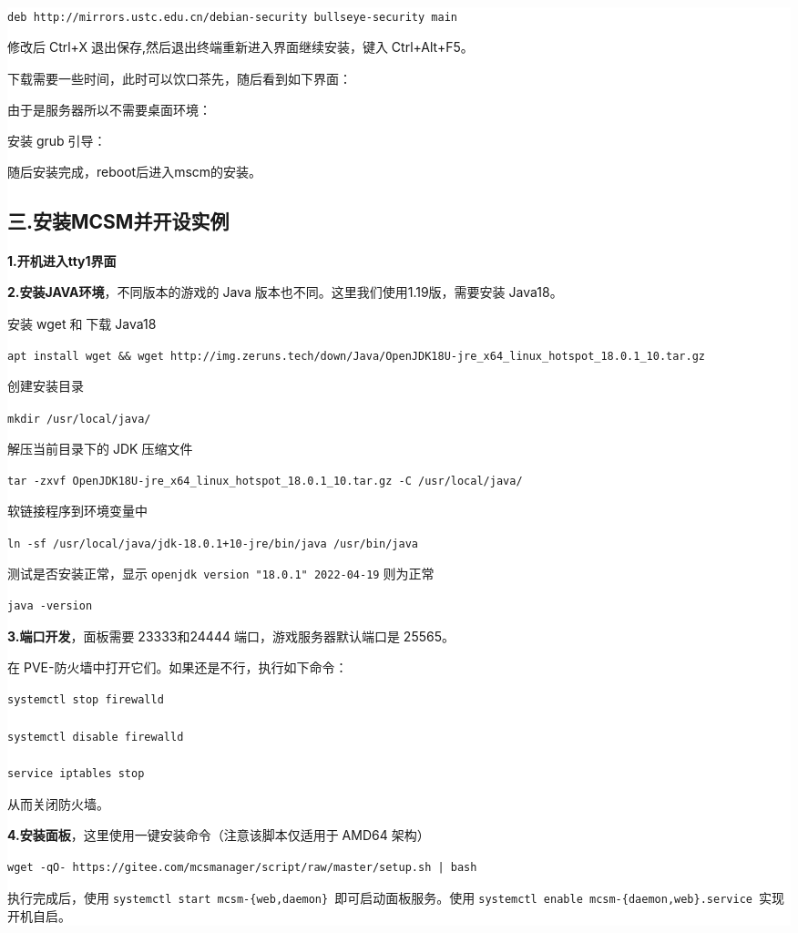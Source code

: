 ```
deb http://mirrors.ustc.edu.cn/debian-security bullseye-security main
```
修改后 Ctrl+X 退出保存,然后退出终端重新进入界面继续安装，键入 Ctrl+Alt+F5。


下载需要一些时间，此时可以饮口茶先，随后看到如下界面：

由于是服务器所以不需要桌面环境：

安装 grub 引导：

随后安装完成，reboot后进入mscm的安装。

## 三.安装MCSM并开设实例

**1.开机进入tty1界面**

**2.安装JAVA环境**，不同版本的游戏的 Java 版本也不同。这里我们使用1.19版，需要安装 Java18。

安装 wget 和 下载 Java18

``apt install wget && wget http://img.zeruns.tech/down/Java/OpenJDK18U-jre_x64_linux_hotspot_18.0.1_10.tar.gz``

创建安装目录

``mkdir /usr/local/java/``

解压当前目录下的 JDK 压缩文件

``tar -zxvf OpenJDK18U-jre_x64_linux_hotspot_18.0.1_10.tar.gz -C /usr/local/java/``

软链接程序到环境变量中

``ln -sf /usr/local/java/jdk-18.0.1+10-jre/bin/java /usr/bin/java``

测试是否安装正常，显示 `openjdk version "18.0.1" 2022-04-19` 则为正常

``java -version``

**3.端口开发**，面板需要 23333和24444 端口，游戏服务器默认端口是 25565。

在 PVE-防火墙中打开它们。如果还是不行，执行如下命令：

```
systemctl stop firewalld

systemctl disable firewalld

service iptables stop
```

从而关闭防火墙。

**4.安装面板**，这里使用一键安装命令（注意该脚本仅适用于 AMD64 架构）

``wget -qO- https://gitee.com/mcsmanager/script/raw/master/setup.sh | bash``

执行完成后，使用 ``systemctl start mcsm-{web,daemon} ``即可启动面板服务。使用 ``systemctl enable mcsm-{daemon,web}.service ``实现开机自启。
